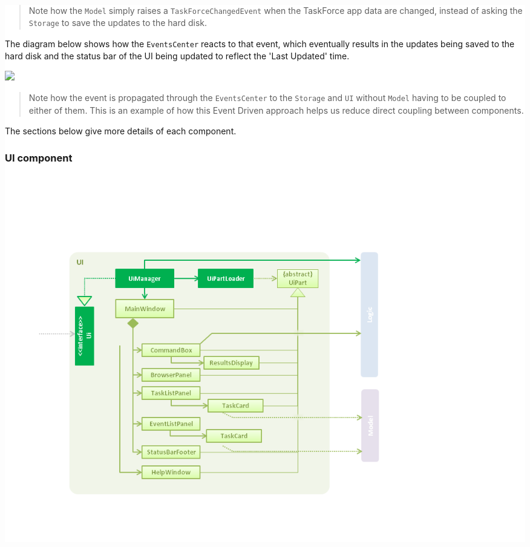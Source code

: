 >Note how the `Model` simply raises a `TaskForceChangedEvent` when the TaskForce app data are changed,
 instead of asking the `Storage` to save the updates to the hard disk.

The diagram below shows how the `EventsCenter` reacts to that event, which eventually results in the updates
being saved to the hard disk and the status bar of the UI being updated to reflect the 'Last Updated' time. <br>

<img src="images\SDforDeletePersonEventHandling.png" width="800">

> Note how the event is propagated through the `EventsCenter` to the `Storage` and `UI` without `Model` having
  to be coupled to either of them. This is an example of how this Event Driven approach helps us reduce direct
  coupling between components.

The sections below give more details of each component.

### UI component

<img src="images/UiClassDiagram.png" width="800"><br>
